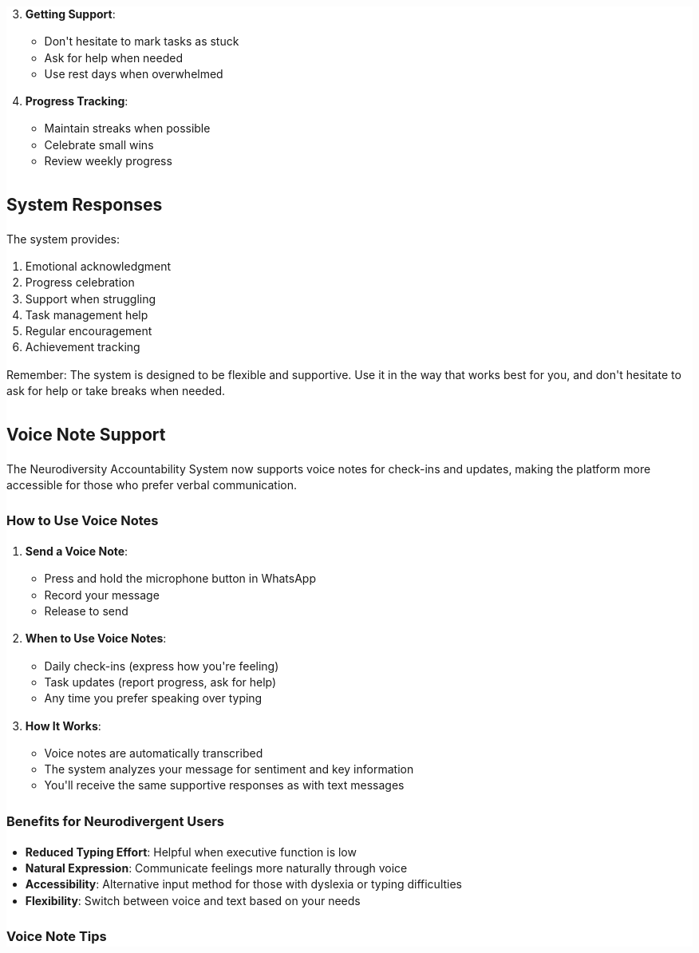 3. **Getting Support**:
   - Don't hesitate to mark tasks as stuck
   - Ask for help when needed
   - Use rest days when overwhelmed

4. **Progress Tracking**:
   - Maintain streaks when possible
   - Celebrate small wins
   - Review weekly progress

## System Responses

The system provides:
1. Emotional acknowledgment
2. Progress celebration
3. Support when struggling
4. Task management help
5. Regular encouragement
6. Achievement tracking

Remember: The system is designed to be flexible and supportive. Use it in the way that works best for you, and don't hesitate to ask for help or take breaks when needed.

## Voice Note Support

The Neurodiversity Accountability System now supports voice notes for check-ins and updates, making the platform more accessible for those who prefer verbal communication.

### How to Use Voice Notes

1. **Send a Voice Note**:
   - Press and hold the microphone button in WhatsApp
   - Record your message
   - Release to send

2. **When to Use Voice Notes**:
   - Daily check-ins (express how you're feeling)
   - Task updates (report progress, ask for help)
   - Any time you prefer speaking over typing

3. **How It Works**:
   - Voice notes are automatically transcribed
   - The system analyzes your message for sentiment and key information
   - You'll receive the same supportive responses as with text messages
   
### Benefits for Neurodivergent Users

- **Reduced Typing Effort**: Helpful when executive function is low
- **Natural Expression**: Communicate feelings more naturally through voice
- **Accessibility**: Alternative input method for those with dyslexia or typing difficulties
- **Flexibility**: Switch between voice and text based on your needs

### Voice Note Tips
